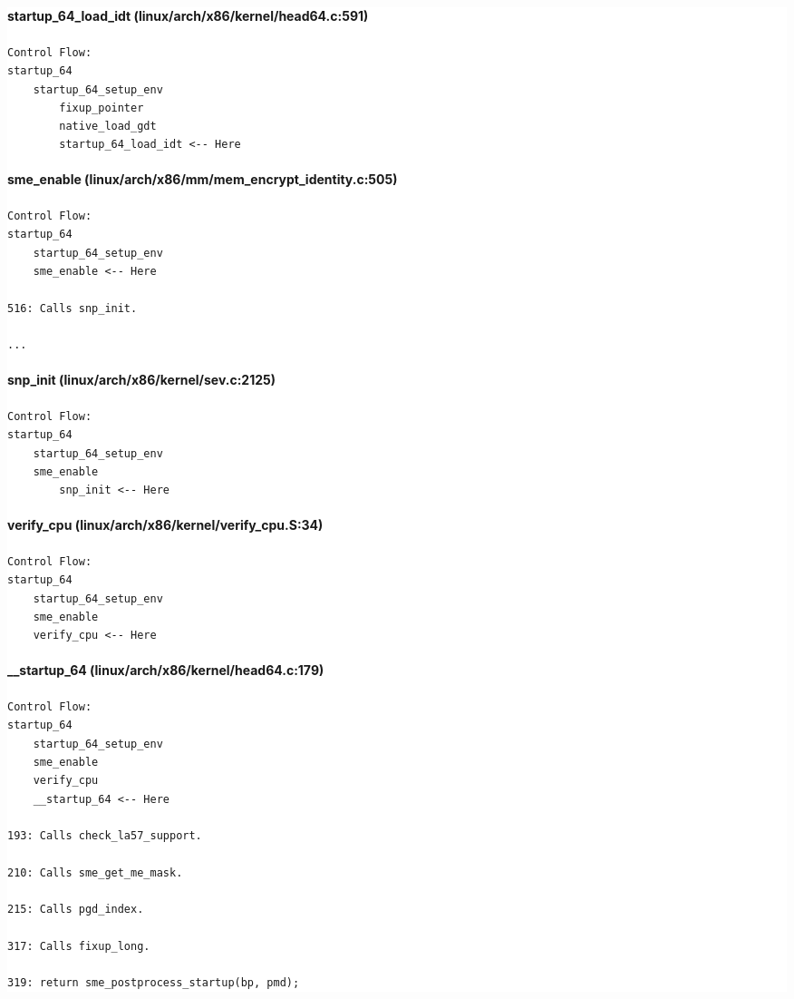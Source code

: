 #### startup\_64\_load\_idt (linux/arch/x86/kernel/head64.c:591)

```txt
Control Flow:
startup_64
    startup_64_setup_env
        fixup_pointer
        native_load_gdt
        startup_64_load_idt <-- Here
```

#### sme\_enable (linux/arch/x86/mm/mem\_encrypt\_identity.c:505)

```txt
Control Flow:
startup_64
    startup_64_setup_env
    sme_enable <-- Here

516: Calls snp_init.

...
```

#### snp\_init (linux/arch/x86/kernel/sev.c:2125)

```txt
Control Flow:
startup_64
    startup_64_setup_env
    sme_enable
        snp_init <-- Here
```

#### verify\_cpu (linux/arch/x86/kernel/verify\_cpu.S:34)

```txt
Control Flow:
startup_64
    startup_64_setup_env
    sme_enable
    verify_cpu <-- Here
```

#### \_\_startup\_64 (linux/arch/x86/kernel/head64.c:179)

```txt
Control Flow:
startup_64
    startup_64_setup_env
    sme_enable
    verify_cpu
    __startup_64 <-- Here

193: Calls check_la57_support.

210: Calls sme_get_me_mask.

215: Calls pgd_index.

317: Calls fixup_long.

319: return sme_postprocess_startup(bp, pmd);
```
